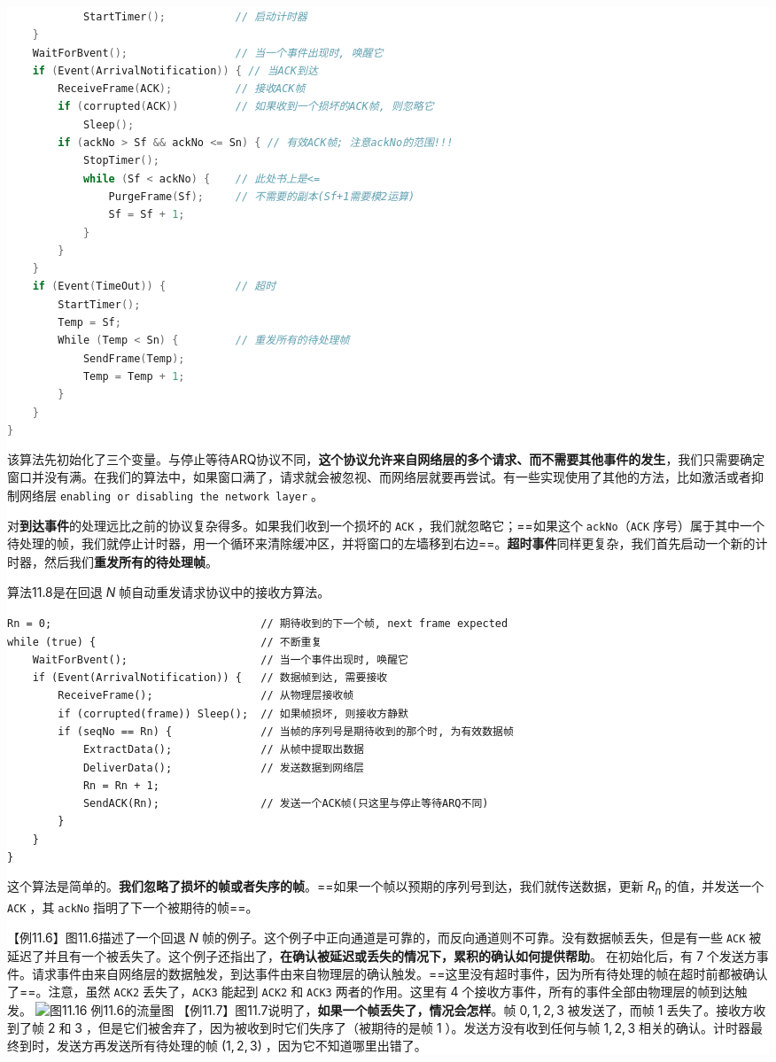 ```cpp
			StartTimer();			// 启动计时器
	}
	WaitForBvent();					// 当一个事件出现时, 唤醒它
	if (Event(ArrivalNotification)) { // 当ACK到达
		ReceiveFrame(ACK);			// 接收ACK帧
		if (corrupted(ACK)) 		// 如果收到一个损坏的ACK帧, 则忽略它
			Sleep();
		if (ackNo > Sf && ackNo <= Sn) { // 有效ACK帧; 注意ackNo的范围!!!
			StopTimer();
			while (Sf < ackNo) { 	// 此处书上是<=
				PurgeFrame(Sf);		// 不需要的副本(Sf+1需要模2运算) 
				Sf = Sf + 1;	
			}
		}
	}
	if (Event(TimeOut)) {			// 超时
		StartTimer();
		Temp = Sf;
		While (Temp < Sn) {			// 重发所有的待处理帧
			SendFrame(Temp);
			Temp = Temp + 1;
		}
	}
}
```
该算法先初始化了三个变量。与停止等待ARQ协议不同，**这个协议允许来自网络层的多个请求、而不需要其他事件的发生**，我们只需要确定窗口并没有满。在我们的算法中，如果窗口满了，请求就会被忽视、而网络层就要再尝试。有一些实现使用了其他的方法，比如激活或者抑制网络层 `enabling or disabling the network layer` 。

对**到达事件**的处理远比之前的协议复杂得多。如果我们收到一个损坏的 `ACK` ，我们就忽略它；==如果这个 `ackNo`（`ACK` 序号）属于其中一个待处理的帧，我们就停止计时器，用一个循环来清除缓冲区，并将窗口的左墙移到右边==。**超时事件**同样更复杂，我们首先启动一个新的计时器，然后我们**重发所有的待处理帧**。

算法11.8是在回退 $N$ 帧自动重发请求协议中的接收方算法。
```clike
Rn = 0;									// 期待收到的下一个帧, next frame expected
while (true) {							// 不断重复
	WaitForBvent();						// 当一个事件出现时, 唤醒它
	if (Event(ArrivalNotification)) {	// 数据帧到达, 需要接收
		ReceiveFrame();					// 从物理层接收帧
		if (corrupted(frame)) Sleep();	// 如果帧损坏, 则接收方静默	
		if (seqNo == Rn) {				// 当帧的序列号是期待收到的那个时, 为有效数据帧
			ExtractData();				// 从帧中提取出数据
			DeliverData();				// 发送数据到网络层
			Rn = Rn + 1;
			SendACK(Rn);				// 发送一个ACK帧(只这里与停止等待ARQ不同)
		}
	}
}
```
这个算法是简单的。**我们忽略了损坏的帧或者失序的帧**。==如果一个帧以预期的序列号到达，我们就传送数据，更新 $R_n$ 的值，并发送一个 `ACK` ，其 `ackNo` 指明了下一个被期待的帧==。

【例11.6】图11.6描述了一个回退 $N$ 帧的例子。这个例子中正向通道是可靠的，而反向通道则不可靠。没有数据帧丢失，但是有一些 `ACK` 被延迟了并且有一个被丢失了。这个例子还指出了，**在确认被延迟或丢失的情况下，累积的确认如何提供帮助**。
在初始化后，有 $7$ 个发送方事件。请求事件由来自网络层的数据触发，到达事件由来自物理层的确认触发。==这里没有超时事件，因为所有待处理的帧在超时前都被确认了==。注意，虽然 `ACK2` 丢失了，`ACK3` 能起到 `ACK2` 和 `ACK3` 两者的作用。这里有 $4$ 个接收方事件，所有的事件全部由物理层的帧到达触发。 
![图11.16 例11.6的流量图](https://img-blog.csdnimg.cn/4b35a85a6d804f81bd2e9009b86405c8.png)
【例11.7】图11.7说明了，**如果一个帧丢失了，情况会怎样**。帧 $0, 1 , 2, 3$ 被发送了，而帧 $1$ 丢失了。接收方收到了帧 $2$ 和 $3$ ，但是它们被舍弃了，因为被收到时它们失序了（被期待的是帧 $1$ ）。发送方没有收到任何与帧 $1, 2, 3$ 相关的确认。计时器最终到时，发送方再发送所有待处理的帧 $( 1, 2, 3)$ ，因为它不知道哪里出错了。
